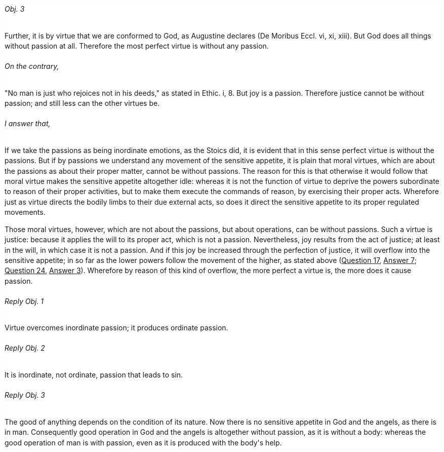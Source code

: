 ###### Obj. 3
Further, it is by virtue that we are conformed to God, as Augustine declares (De Moribus Eccl. vi, xi, xiii). But God does all things without passion at all. Therefore the most perfect virtue is without any passion.  

###### On the contrary,
"No man is just who rejoices not in his deeds," as stated in Ethic. i, 8. But joy is a passion. Therefore justice cannot be without passion; and still less can the other virtues be.  

###### I answer that,
If we take the passions as being inordinate emotions, as the Stoics did, it is evident that in this sense perfect virtue is without the passions. But if by passions we understand any movement of the sensitive appetite, it is plain that moral virtues, which are about the passions as about their proper matter, cannot be without passions. The reason for this is that otherwise it would follow that moral virtue makes the sensitive appetite altogether idle: whereas it is not the function of virtue to deprive the powers subordinate to reason of their proper activities, but to make them execute the commands of reason, by exercising their proper acts. Wherefore just as virtue directs the bodily limbs to their due external acts, so does it direct the sensitive appetite to its proper regulated movements.  

Those moral virtues, however, which are not about the passions, but about operations, can be without passions. Such a virtue is justice: because it applies the will to its proper act, which is not a passion. Nevertheless, joy results from the act of justice; at least in the will, in which case it is not a passion. And if this joy be increased through the perfection of justice, it will overflow into the sensitive appetite; in so far as the lower powers follow the movement of the higher, as stated above ([Question 17](17.%20Acts%20Commanded%20by%20the%20Will.md), [Answer 7](17.%20Acts%20Commanded%20by%20the%20Will.md#7.%20Whether%20the%20act%20of%20the%20sensitive%20appetite%20is%20commanded?); [Question 24](24.%20Good%20and%20Evil%20in%20the%20Passions%20of%20the%20Soul.md), [Answer 3](24.%20Good%20and%20Evil%20in%20the%20Passions%20of%20the%20Soul.md#3.%20Whether%20passion%20increases%20or%20decreases%20the%20goodness%20or%20malice%20of%20an%20act?)). Wherefore by reason of this kind of overflow, the more perfect a virtue is, the more does it cause passion.  

###### Reply Obj. 1
Virtue overcomes inordinate passion; it produces ordinate passion.  

###### Reply Obj. 2
It is inordinate, not ordinate, passion that leads to sin.

###### Reply Obj. 3
The good of anything depends on the condition of its nature. Now there is no sensitive appetite in God and the angels, as there is in man. Consequently good operation in God and the angels is altogether without passion, as it is without a body: whereas the good operation of man is with passion, even as it is produced with the body's help.